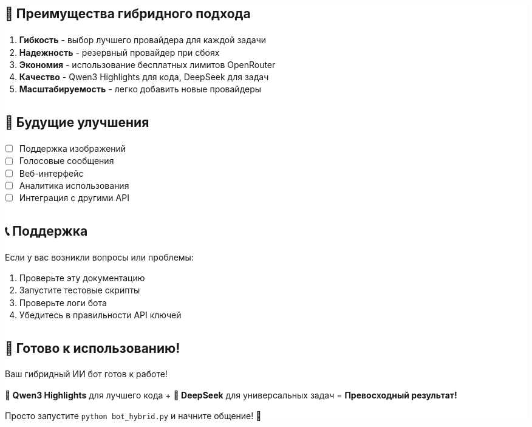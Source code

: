 ## 🌟 **Преимущества гибридного подхода**

1. **Гибкость** - выбор лучшего провайдера для каждой задачи
2. **Надежность** - резервный провайдер при сбоях
3. **Экономия** - использование бесплатных лимитов OpenRouter
4. **Качество** - Qwen3 Highlights для кода, DeepSeek для задач
5. **Масштабируемость** - легко добавить новые провайдеры

## 🚀 **Будущие улучшения**

- [ ] Поддержка изображений
- [ ] Голосовые сообщения
- [ ] Веб-интерфейс
- [ ] Аналитика использования
- [ ] Интеграция с другими API

## 📞 **Поддержка**

Если у вас возникли вопросы или проблемы:

1. Проверьте эту документацию
2. Запустите тестовые скрипты
3. Проверьте логи бота
4. Убедитесь в правильности API ключей

## 🎉 **Готово к использованию!**

Ваш гибридный ИИ бот готов к работе! 

**🚀 Qwen3 Highlights** для лучшего кода + **🌟 DeepSeek** для универсальных задач = **Превосходный результат!**

Просто запустите `python bot_hybrid.py` и начните общение! 🎯
